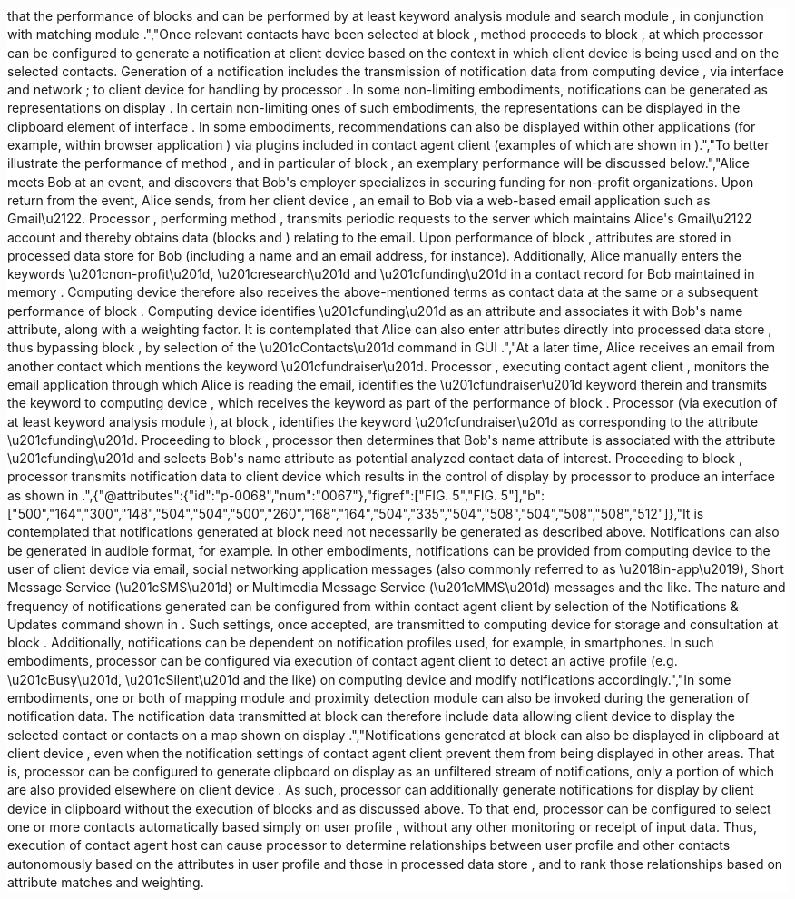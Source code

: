 that the performance of blocks  and  can be performed by at least keyword analysis module  and search module , in conjunction with matching module .","Once relevant contacts have been selected at block , method  proceeds to block , at which processor  can be configured to generate a notification at client device  based on the context in which client device  is being used and on the selected contacts. Generation of a notification includes the transmission of notification data from computing device , via interface  and network ; to client device  for handling by processor . In some non-limiting embodiments, notifications can be generated as representations on display . In certain non-limiting ones of such embodiments, the representations can be displayed in the clipboard element  of interface . In some embodiments, recommendations can also be displayed within other applications (for example, within browser application ) via plugins included in contact agent client  (examples of which are shown in ).","To better illustrate the performance of method , and in particular of block , an exemplary performance will be discussed below.","Alice meets Bob at an event, and discovers that Bob's employer specializes in securing funding for non-profit organizations. Upon return from the event, Alice sends, from her client device , an email to Bob via a web-based email application such as Gmail\u2122. Processor , performing method , transmits periodic requests to the server  which maintains Alice's Gmail\u2122 account and thereby obtains data (blocks  and ) relating to the email. Upon performance of block , attributes are stored in processed data store  for Bob (including a name and an email address, for instance). Additionally, Alice manually enters the keywords \u201cnon-profit\u201d, \u201cresearch\u201d and \u201cfunding\u201d in a contact record for Bob maintained in memory . Computing device  therefore also receives the above-mentioned terms as contact data at the same or a subsequent performance of block . Computing device  identifies \u201cfunding\u201d as an attribute and associates it with Bob's name attribute, along with a weighting factor. It is contemplated that Alice can also enter attributes directly into processed data store , thus bypassing block , by selection of the \u201cContacts\u201d command  in GUI .","At a later time, Alice receives an email from another contact which mentions the keyword \u201cfundraiser\u201d. Processor , executing contact agent client , monitors the email application through which Alice is reading the email, identifies the \u201cfundraiser\u201d keyword therein and transmits the keyword to computing device , which receives the keyword as part of the performance of block . Processor  (via execution of at least keyword analysis module ), at block , identifies the keyword \u201cfundraiser\u201d as corresponding to the attribute \u201cfunding\u201d. Proceeding to block , processor  then determines that Bob's name attribute is associated with the attribute \u201cfunding\u201d and selects Bob's name attribute as potential analyzed contact data of interest. Proceeding to block , processor  transmits notification data to client device  which results in the control of display  by processor  to produce an interface as shown in .",{"@attributes":{"id":"p-0068","num":"0067"},"figref":["FIG. 5","FIG. 5"],"b":["500","164","300","148","504","504","500","260","168","164","504","335","504","508","504","508","508","512"]},"It is contemplated that notifications generated at block  need not necessarily be generated as described above. Notifications can also be generated in audible format, for example. In other embodiments, notifications can be provided from computing device  to the user of client device  via email, social networking application messages (also commonly referred to as \u2018in-app\u2019), Short Message Service (\u201cSMS\u201d) or Multimedia Message Service (\u201cMMS\u201d) messages and the like. The nature and frequency of notifications generated can be configured from within contact agent client  by selection of the Notifications & Updates command  shown in . Such settings, once accepted, are transmitted to computing device  for storage and consultation at block . Additionally, notifications can be dependent on notification profiles used, for example, in smartphones. In such embodiments, processor  can be configured via execution of contact agent client  to detect an active profile (e.g. \u201cBusy\u201d, \u201cSilent\u201d and the like) on computing device  and modify notifications accordingly.","In some embodiments, one or both of mapping module  and proximity detection module  can also be invoked during the generation of notification data. The notification data transmitted at block  can therefore include data allowing client device to display the selected contact or contacts on a map shown on display .","Notifications generated at block  can also be displayed in clipboard  at client device , even when the notification settings of contact agent client  prevent them from being displayed in other areas. That is, processor  can be configured to generate clipboard  on display  as an unfiltered stream of notifications, only a portion of which are also provided elsewhere on client device . As such, processor  can additionally generate notifications for display by client device  in clipboard  without the execution of blocks  and  as discussed above. To that end, processor  can be configured to select one or more contacts automatically based simply on user profile , without any other monitoring or receipt of input data. Thus, execution of contact agent host  can cause processor  to determine relationships between user profile  and other contacts autonomously based on the attributes in user profile  and those in processed data store , and to rank those relationships based on attribute matches and weighting.